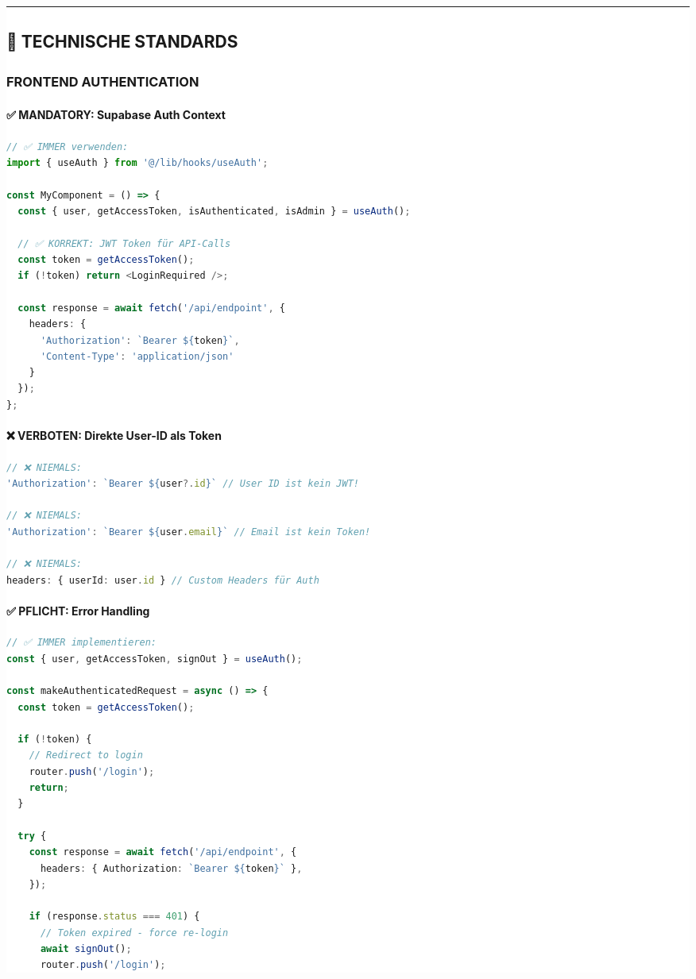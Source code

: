 
---

## 🎯 TECHNISCHE STANDARDS

### **FRONTEND AUTHENTICATION**

#### **✅ MANDATORY: Supabase Auth Context**

```typescript
// ✅ IMMER verwenden:
import { useAuth } from '@/lib/hooks/useAuth';

const MyComponent = () => {
  const { user, getAccessToken, isAuthenticated, isAdmin } = useAuth();

  // ✅ KORREKT: JWT Token für API-Calls
  const token = getAccessToken();
  if (!token) return <LoginRequired />;

  const response = await fetch('/api/endpoint', {
    headers: {
      'Authorization': `Bearer ${token}`,
      'Content-Type': 'application/json'
    }
  });
};
```

#### **❌ VERBOTEN: Direkte User-ID als Token**

```typescript
// ❌ NIEMALS:
'Authorization': `Bearer ${user?.id}` // User ID ist kein JWT!

// ❌ NIEMALS:
'Authorization': `Bearer ${user.email}` // Email ist kein Token!

// ❌ NIEMALS:
headers: { userId: user.id } // Custom Headers für Auth
```

#### **✅ PFLICHT: Error Handling**

```typescript
// ✅ IMMER implementieren:
const { user, getAccessToken, signOut } = useAuth();

const makeAuthenticatedRequest = async () => {
  const token = getAccessToken();

  if (!token) {
    // Redirect to login
    router.push('/login');
    return;
  }

  try {
    const response = await fetch('/api/endpoint', {
      headers: { Authorization: `Bearer ${token}` },
    });

    if (response.status === 401) {
      // Token expired - force re-login
      await signOut();
      router.push('/login');
```